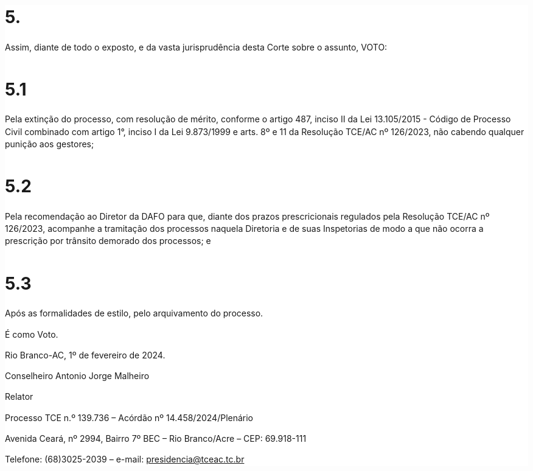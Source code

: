 # 5.

Assim, diante de todo o exposto, e da vasta jurisprudência desta Corte sobre o assunto, VOTO:

# 5.1

Pela extinção do processo, com resolução de mérito, conforme o artigo 487, inciso II da Lei 13.105/2015 - Código de Processo Civil combinado com artigo 1°, inciso I da Lei 9.873/1999 e arts. 8º e 11 da Resolução TCE/AC nº 126/2023, não cabendo qualquer punição aos gestores;

# 5.2

Pela recomendação ao Diretor da DAFO para que, diante dos prazos prescricionais regulados pela Resolução TCE/AC nº 126/2023, acompanhe a tramitação dos processos naquela Diretoria e de suas Inspetorias de modo a que não ocorra a prescrição por trânsito demorado dos processos; e

# 5.3

Após as formalidades de estilo, pelo arquivamento do processo.

É como Voto.

Rio Branco-AC, 1º de fevereiro de 2024.

Conselheiro Antonio Jorge Malheiro

Relator

Processo TCE n.º 139.736 – Acórdão nº 14.458/2024/Plenário

Avenida Ceará, nº 2994, Bairro 7º BEC – Rio Branco/Acre – CEP: 69.918-111

Telefone: (68)3025-2039 – e-mail: presidencia@tceac.tc.br

